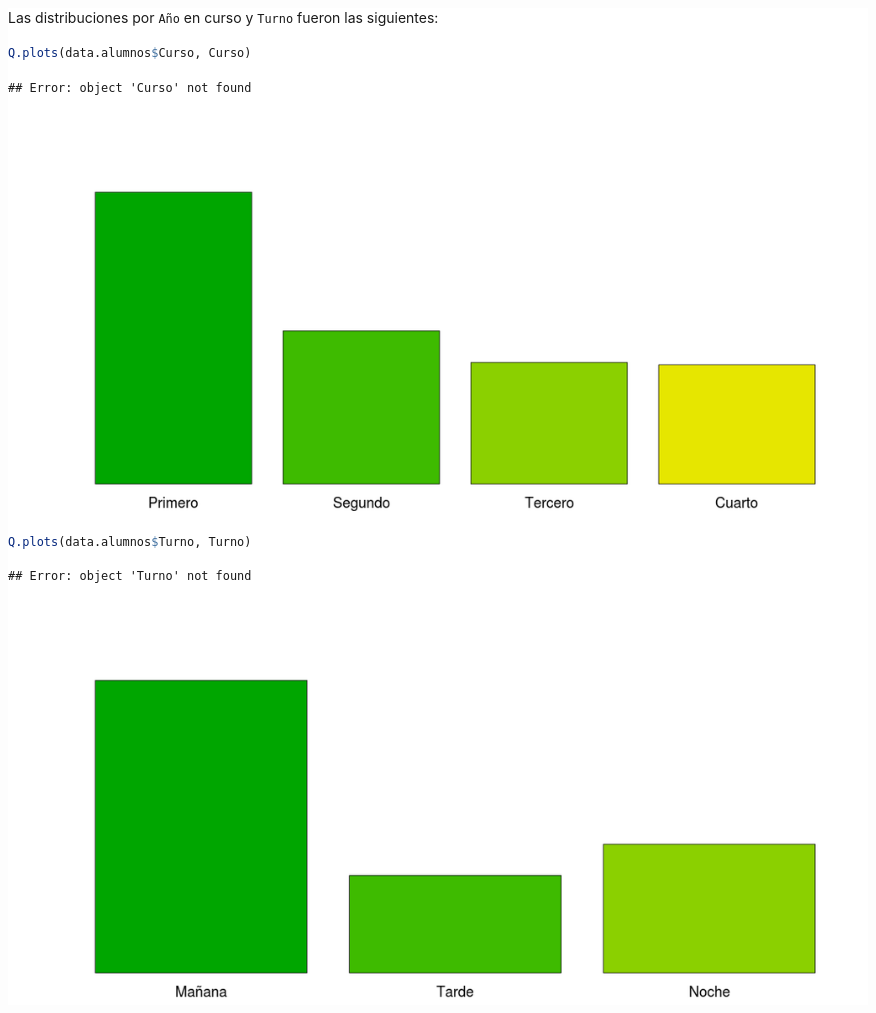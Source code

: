 Las distribuciones por `Año` en curso y `Turno` fueron las siguientes:

```r
Q.plots(data.alumnos$Curso, Curso)
```

```
## Error: object 'Curso' not found
```

![plot of chunk Cursos](figure/Cursos.png) 



```r
Q.plots(data.alumnos$Turno, Turno)
```

```
## Error: object 'Turno' not found
```

![plot of chunk Turnos](figure/Turnos.png) 
